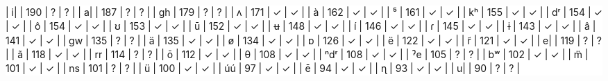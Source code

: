 | i&#124; | 190 | ? | ? |
| a&#124; | 187 | ? | ? |
| gh | 179 | ? | ? |
| ʌ | 171 | ✓ | ✓ |
| à | 162 | ✓ | ✓ |
| ⁵ | 161 | ✓ | ✓ |
| kʰ | 155 | ✓ | ✓ |
| dʳ | 154 | ✓ | ✓ |
| ô | 154 | ✓ | ✓ |
| ʊ | 153 | ✓ | ✓ |
| ū | 152 | ✓ | ✓ |
| ʉ | 148 | ✓ | ✓ |
| í | 146 | ✓ | ✓ |
| ɾ | 145 | ✓ | ✓ |
| ɨ | 143 | ✓ | ✓ |
| â | 141 | ✓ | ✓ |
| gw | 135 | ? | ? |
| ä | 135 | ✓ | ✓ |
| ø | 134 | ✓ | ✓ |
| ɒ | 126 | ✓ | ✓ |
| ë | 122 | ✓ | ✓ |
| r̃ | 121 | ✓ | ✓ |
| e&#124; | 119 | ? | ? |
| ã | 118 | ✓ | ✓ |
| rr | 114 | ? | ? |
| ō | 112 | ✓ | ✓ |
| θ | 108 | ✓ | ✓ |
| ⁿdʳ | 108 | ✓ | ✓ |
| ˀe | 105 | ? | ? |
| bʷ | 102 | ✓ | ✓ |
| m̈ | 101 | ✓ | ✓ |
| ns | 101 | ? | ? |
| ü | 100 | ✓ | ✓ |
| úú | 97 | ✓ | ✓ |
| ē | 94 | ✓ | ✓ |
| ɳ | 93 | ✓ | ✓ |
| u&#124; | 90 | ? | ? |